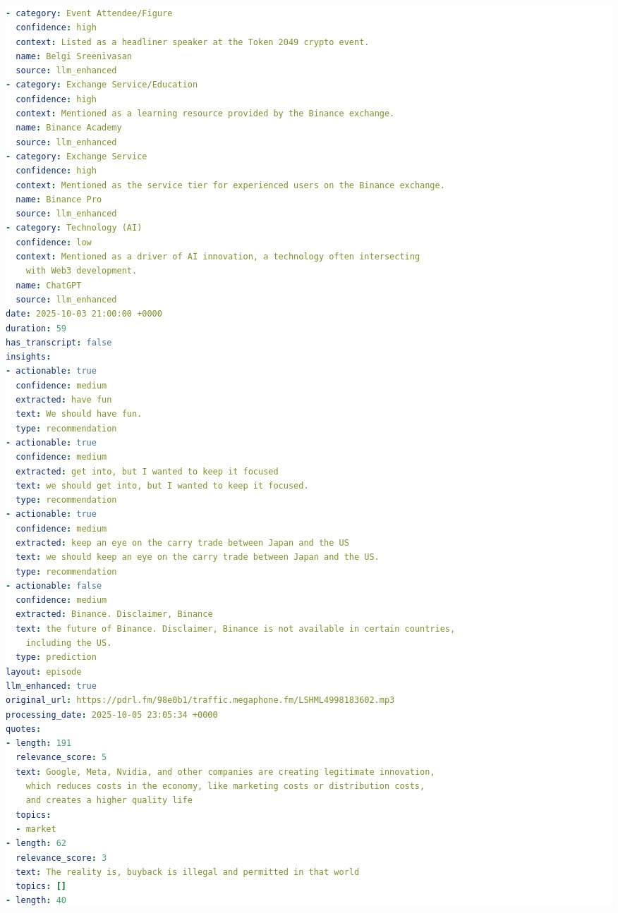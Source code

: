 ```yaml
- category: Event Attendee/Figure
  confidence: high
  context: Listed as a headliner speaker at the Token 2049 crypto event.
  name: Belgi Sreenivasan
  source: llm_enhanced
- category: Exchange Service/Education
  confidence: high
  context: Mentioned as a learning resource provided by the Binance exchange.
  name: Binance Academy
  source: llm_enhanced
- category: Exchange Service
  confidence: high
  context: Mentioned as the service tier for experienced users on the Binance exchange.
  name: Binance Pro
  source: llm_enhanced
- category: Technology (AI)
  confidence: low
  context: Mentioned as a driver of AI innovation, a technology often intersecting
    with Web3 development.
  name: ChatGPT
  source: llm_enhanced
date: 2025-10-03 21:00:00 +0000
duration: 59
has_transcript: false
insights:
- actionable: true
  confidence: medium
  extracted: have fun
  text: We should have fun.
  type: recommendation
- actionable: true
  confidence: medium
  extracted: get into, but I wanted to keep it focused
  text: we should get into, but I wanted to keep it focused.
  type: recommendation
- actionable: true
  confidence: medium
  extracted: keep an eye on the carry trade between Japan and the US
  text: we should keep an eye on the carry trade between Japan and the US.
  type: recommendation
- actionable: false
  confidence: medium
  extracted: Binance. Disclaimer, Binance
  text: the future of Binance. Disclaimer, Binance is not available in certain countries,
    including the US.
  type: prediction
layout: episode
llm_enhanced: true
original_url: https://pdrl.fm/98e0b1/traffic.megaphone.fm/LSHML4998183602.mp3
processing_date: 2025-10-05 23:05:34 +0000
quotes:
- length: 191
  relevance_score: 5
  text: Google, Meta, Nvidia, and other companies are creating legitimate innovation,
    which reduces costs in the economy, like marketing costs or distribution costs,
    and creates a higher quality life
  topics:
  - market
- length: 62
  relevance_score: 3
  text: The reality is, buyback is illegal and permitted in that world
  topics: []
- length: 40
```